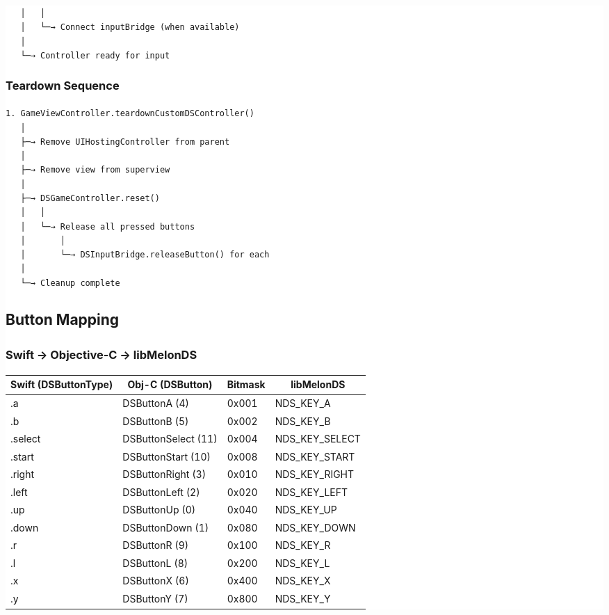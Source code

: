 ```
   │   │
   │   └─→ Connect inputBridge (when available)
   │
   └─→ Controller ready for input
```

### Teardown Sequence

```
1. GameViewController.teardownCustomDSController()
   │
   ├─→ Remove UIHostingController from parent
   │
   ├─→ Remove view from superview
   │
   ├─→ DSGameController.reset()
   │   │
   │   └─→ Release all pressed buttons
   │       │
   │       └─→ DSInputBridge.releaseButton() for each
   │
   └─→ Cleanup complete
```

## Button Mapping

### Swift → Objective-C → libMelonDS

| Swift (DSButtonType) | Obj-C (DSButton) | Bitmask | libMelonDS |
|---------------------|------------------|---------|------------|
| .a                  | DSButtonA (4)    | 0x001   | NDS_KEY_A  |
| .b                  | DSButtonB (5)    | 0x002   | NDS_KEY_B  |
| .select             | DSButtonSelect (11) | 0x004 | NDS_KEY_SELECT |
| .start              | DSButtonStart (10) | 0x008 | NDS_KEY_START |
| .right              | DSButtonRight (3) | 0x010  | NDS_KEY_RIGHT |
| .left               | DSButtonLeft (2)  | 0x020  | NDS_KEY_LEFT |
| .up                 | DSButtonUp (0)    | 0x040  | NDS_KEY_UP |
| .down               | DSButtonDown (1)  | 0x080  | NDS_KEY_DOWN |
| .r                  | DSButtonR (9)     | 0x100  | NDS_KEY_R  |
| .l                  | DSButtonL (8)     | 0x200  | NDS_KEY_L  |
| .x                  | DSButtonX (6)     | 0x400  | NDS_KEY_X  |
| .y                  | DSButtonY (7)     | 0x800  | NDS_KEY_Y  |
